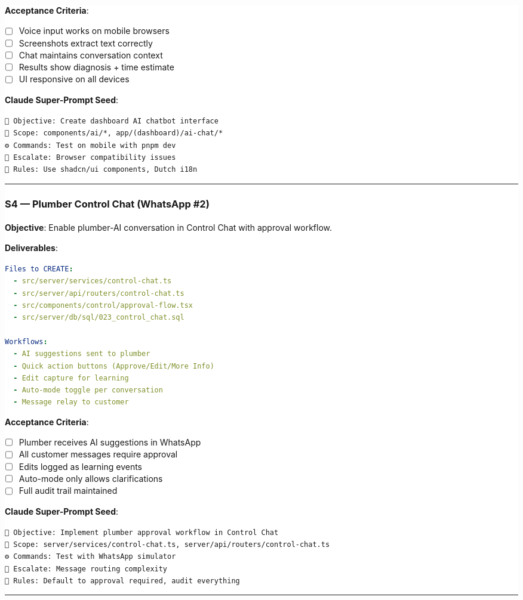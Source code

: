 **Acceptance Criteria**:
- [ ] Voice input works on mobile browsers
- [ ] Screenshots extract text correctly
- [ ] Chat maintains conversation context
- [ ] Results show diagnosis + time estimate
- [ ] UI responsive on all devices

**Claude Super-Prompt Seed**:
```
📌 Objective: Create dashboard AI chatbot interface
📂 Scope: components/ai/*, app/(dashboard)/ai-chat/*
⚙️ Commands: Test on mobile with pnpm dev
🚨 Escalate: Browser compatibility issues
🔐 Rules: Use shadcn/ui components, Dutch i18n
```

---

### S4 — Plumber Control Chat (WhatsApp #2)

**Objective**: Enable plumber-AI conversation in Control Chat with approval workflow.

**Deliverables**:
```yaml
Files to CREATE:
  - src/server/services/control-chat.ts
  - src/server/api/routers/control-chat.ts
  - src/components/control/approval-flow.tsx
  - src/server/db/sql/023_control_chat.sql

Workflows:
  - AI suggestions sent to plumber
  - Quick action buttons (Approve/Edit/More Info)
  - Edit capture for learning
  - Auto-mode toggle per conversation
  - Message relay to customer
```

**Acceptance Criteria**:
- [ ] Plumber receives AI suggestions in WhatsApp
- [ ] All customer messages require approval
- [ ] Edits logged as learning events
- [ ] Auto-mode only allows clarifications
- [ ] Full audit trail maintained

**Claude Super-Prompt Seed**:
```
📌 Objective: Implement plumber approval workflow in Control Chat
📂 Scope: server/services/control-chat.ts, server/api/routers/control-chat.ts
⚙️ Commands: Test with WhatsApp simulator
🚨 Escalate: Message routing complexity
🔐 Rules: Default to approval required, audit everything
```

---
